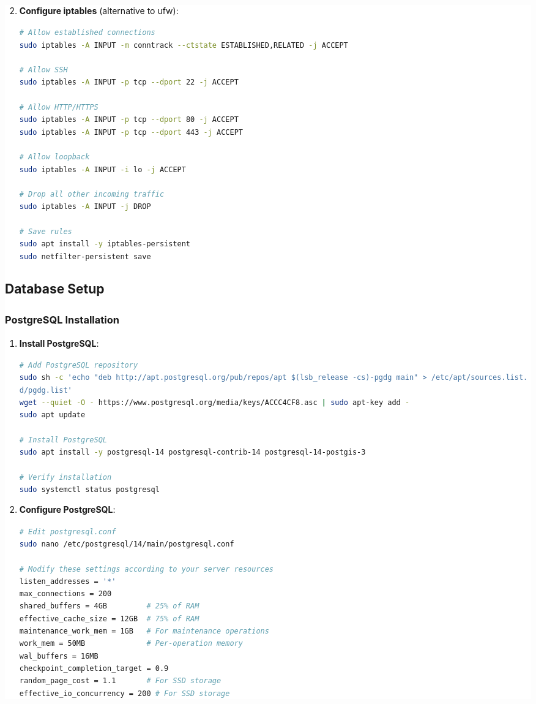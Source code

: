 2. **Configure iptables** (alternative to ufw):

   ```bash
   # Allow established connections
   sudo iptables -A INPUT -m conntrack --ctstate ESTABLISHED,RELATED -j ACCEPT
   
   # Allow SSH
   sudo iptables -A INPUT -p tcp --dport 22 -j ACCEPT
   
   # Allow HTTP/HTTPS
   sudo iptables -A INPUT -p tcp --dport 80 -j ACCEPT
   sudo iptables -A INPUT -p tcp --dport 443 -j ACCEPT
   
   # Allow loopback
   sudo iptables -A INPUT -i lo -j ACCEPT
   
   # Drop all other incoming traffic
   sudo iptables -A INPUT -j DROP
   
   # Save rules
   sudo apt install -y iptables-persistent
   sudo netfilter-persistent save
   ```

## Database Setup

### PostgreSQL Installation

1. **Install PostgreSQL**:

   ```bash
   # Add PostgreSQL repository
   sudo sh -c 'echo "deb http://apt.postgresql.org/pub/repos/apt $(lsb_release -cs)-pgdg main" > /etc/apt/sources.list.d/pgdg.list'
   wget --quiet -O - https://www.postgresql.org/media/keys/ACCC4CF8.asc | sudo apt-key add -
   sudo apt update
   
   # Install PostgreSQL
   sudo apt install -y postgresql-14 postgresql-contrib-14 postgresql-14-postgis-3
   
   # Verify installation
   sudo systemctl status postgresql
   ```

2. **Configure PostgreSQL**:

   ```bash
   # Edit postgresql.conf
   sudo nano /etc/postgresql/14/main/postgresql.conf
   
   # Modify these settings according to your server resources
   listen_addresses = '*'
   max_connections = 200
   shared_buffers = 4GB         # 25% of RAM
   effective_cache_size = 12GB  # 75% of RAM
   maintenance_work_mem = 1GB   # For maintenance operations
   work_mem = 50MB              # Per-operation memory
   wal_buffers = 16MB
   checkpoint_completion_target = 0.9
   random_page_cost = 1.1       # For SSD storage
   effective_io_concurrency = 200 # For SSD storage
   ```
